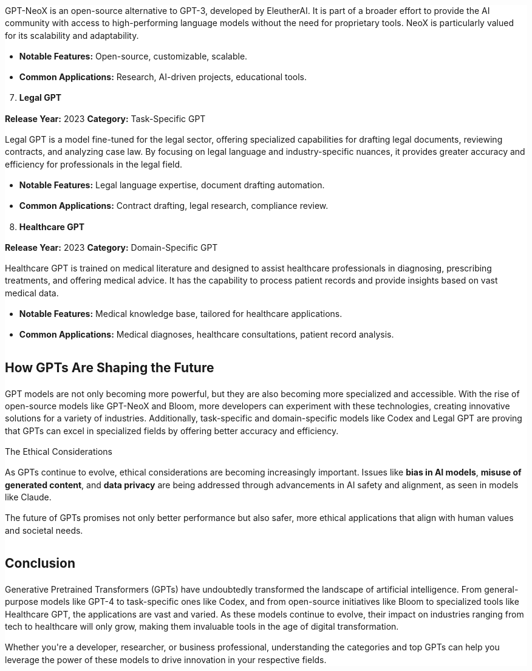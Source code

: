 GPT-NeoX is an open-source alternative to GPT-3, developed by EleutherAI. It is part of a broader effort to provide the AI community with access to high-performing language models without the need for proprietary tools. NeoX is particularly valued for its scalability and adaptability.

* **Notable Features:** Open-source, customizable, scalable.

* **Common Applications:** Research, AI-driven projects, educational tools.

7. **Legal GPT**

**Release Year:** 2023 **Category:** Task-Specific GPT

Legal GPT is a model fine-tuned for the legal sector, offering specialized capabilities for drafting legal documents, reviewing contracts, and analyzing case law. By focusing on legal language and industry-specific nuances, it provides greater accuracy and efficiency for professionals in the legal field.

* **Notable Features:** Legal language expertise, document drafting automation.

* **Common Applications:** Contract drafting, legal research, compliance review.

8. **Healthcare GPT**

**Release Year:** 2023 **Category:** Domain-Specific GPT

Healthcare GPT is trained on medical literature and designed to assist healthcare professionals in diagnosing, prescribing treatments, and offering medical advice. It has the capability to process patient records and provide insights based on vast medical data.

* **Notable Features:** Medical knowledge base, tailored for healthcare applications.

* **Common Applications:** Medical diagnoses, healthcare consultations, patient record analysis.

## How GPTs Are Shaping the Future

GPT models are not only becoming more powerful, but they are also becoming more specialized and accessible. With the rise of open-source models like GPT-NeoX and Bloom, more developers can experiment with these technologies, creating innovative solutions for a variety of industries. Additionally, task-specific and domain-specific models like Codex and Legal GPT are proving that GPTs can excel in specialized fields by offering better accuracy and efficiency.

The Ethical Considerations

As GPTs continue to evolve, ethical considerations are becoming increasingly important. Issues like **bias in AI models**, **misuse of generated content**, and **data privacy** are being addressed through advancements in AI safety and alignment, as seen in models like Claude.

The future of GPTs promises not only better performance but also safer, more ethical applications that align with human values and societal needs.

## Conclusion

Generative Pretrained Transformers (GPTs) have undoubtedly transformed the landscape of artificial intelligence. From general-purpose models like GPT-4 to task-specific ones like Codex, and from open-source initiatives like Bloom to specialized tools like Healthcare GPT, the applications are vast and varied. As these models continue to evolve, their impact on industries ranging from tech to healthcare will only grow, making them invaluable tools in the age of digital transformation.

Whether you're a developer, researcher, or business professional, understanding the categories and top GPTs can help you leverage the power of these models to drive innovation in your respective fields.
